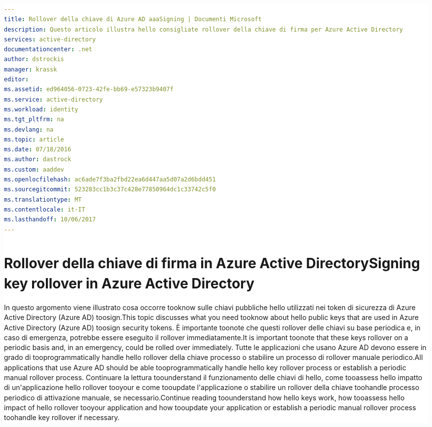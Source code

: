 ```yaml
---
title: Rollover della chiave di Azure AD aaaSigning | Documenti Microsoft
description: Questo articolo illustra hello consigliate rollover della chiave di firma per Azure Active Directory
services: active-directory
documentationcenter: .net
author: dstrockis
manager: krassk
editor: 
ms.assetid: ed964056-0723-42fe-bb69-e57323b9407f
ms.service: active-directory
ms.workload: identity
ms.tgt_pltfrm: na
ms.devlang: na
ms.topic: article
ms.date: 07/18/2016
ms.author: dastrock
ms.custom: aaddev
ms.openlocfilehash: ac6ade7f3ba2fbd22ea6d447aa5d07a2d6bdd451
ms.sourcegitcommit: 523283cc1b3c37c428e77850964dc1c33742c5f0
ms.translationtype: MT
ms.contentlocale: it-IT
ms.lasthandoff: 10/06/2017
---
```

# <a name="signing-key-rollover-in-azure-active-directory"></a><span data-ttu-id="9c300-103">Rollover della chiave di firma in Azure Active Directory</span><span class="sxs-lookup"><span data-stu-id="9c300-103">Signing key rollover in Azure Active Directory</span></span>
<span data-ttu-id="9c300-104">In questo argomento viene illustrato cosa occorre tooknow sulle chiavi pubbliche hello utilizzati nei token di sicurezza di Azure Active Directory (Azure AD) toosign.</span><span class="sxs-lookup"><span data-stu-id="9c300-104">This topic discusses what you need tooknow about hello public keys that are used in Azure Active Directory (Azure AD) toosign security tokens.</span></span> <span data-ttu-id="9c300-105">È importante toonote che questi rollover delle chiavi su base periodica e, in caso di emergenza, potrebbe essere eseguito il rollover immediatamente.</span><span class="sxs-lookup"><span data-stu-id="9c300-105">It is important toonote that these keys rollover on a periodic basis and, in an emergency, could be rolled over immediately.</span></span> <span data-ttu-id="9c300-106">Tutte le applicazioni che usano Azure AD devono essere in grado di tooprogrammatically handle hello rollover della chiave processo o stabilire un processo di rollover manuale periodico.</span><span class="sxs-lookup"><span data-stu-id="9c300-106">All applications that use Azure AD should be able tooprogrammatically handle hello key rollover process or establish a periodic manual rollover process.</span></span> <span data-ttu-id="9c300-107">Continuare la lettura toounderstand il funzionamento delle chiavi di hello, come tooassess hello impatto di un'applicazione hello rollover tooyour e come tooupdate l'applicazione o stabilire un rollover della chiave toohandle processo periodico di attivazione manuale, se necessario.</span><span class="sxs-lookup"><span data-stu-id="9c300-107">Continue reading toounderstand how hello keys work, how tooassess hello impact of hello rollover tooyour application and how tooupdate your application or establish a periodic manual rollover process toohandle key rollover if necessary.</span></span>
